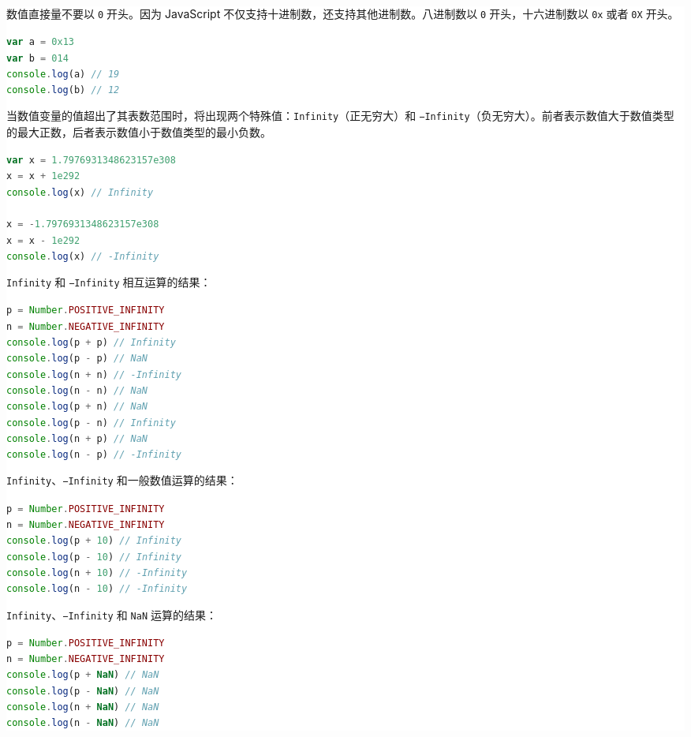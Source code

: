 数值直接量不要以 `0` 开头。因为 JavaScript 不仅支持十进制数，还支持其他进制数。八进制数以 `0` 开头，十六进制数以 `0x` 或者 `0X` 开头。

```js
var a = 0x13
var b = 014
console.log(a) // 19
console.log(b) // 12
```

当数值变量的值超出了其表数范围时，将出现两个特殊值：`Infinity`（正无穷大）和 `−Infinity`（负无穷大）。前者表示数值大于数值类型的最大正数，后者表示数值小于数值类型的最小负数。

```js
var x = 1.7976931348623157e308
x = x + 1e292
console.log(x) // Infinity

x = -1.7976931348623157e308
x = x - 1e292
console.log(x) // -Infinity
```

`Infinity` 和 `−Infinity` 相互运算的结果：

```js
p = Number.POSITIVE_INFINITY
n = Number.NEGATIVE_INFINITY
console.log(p + p) // Infinity
console.log(p - p) // NaN
console.log(n + n) // -Infinity
console.log(n - n) // NaN
console.log(p + n) // NaN
console.log(p - n) // Infinity
console.log(n + p) // NaN
console.log(n - p) // -Infinity
```

`Infinity`、`−Infinity` 和一般数值运算的结果：

```js
p = Number.POSITIVE_INFINITY
n = Number.NEGATIVE_INFINITY
console.log(p + 10) // Infinity
console.log(p - 10) // Infinity
console.log(n + 10) // -Infinity
console.log(n - 10) // -Infinity
```

`Infinity`、`−Infinity` 和 `NaN` 运算的结果：

```js
p = Number.POSITIVE_INFINITY
n = Number.NEGATIVE_INFINITY
console.log(p + NaN) // NaN
console.log(p - NaN) // NaN
console.log(n + NaN) // NaN
console.log(n - NaN) // NaN
```
